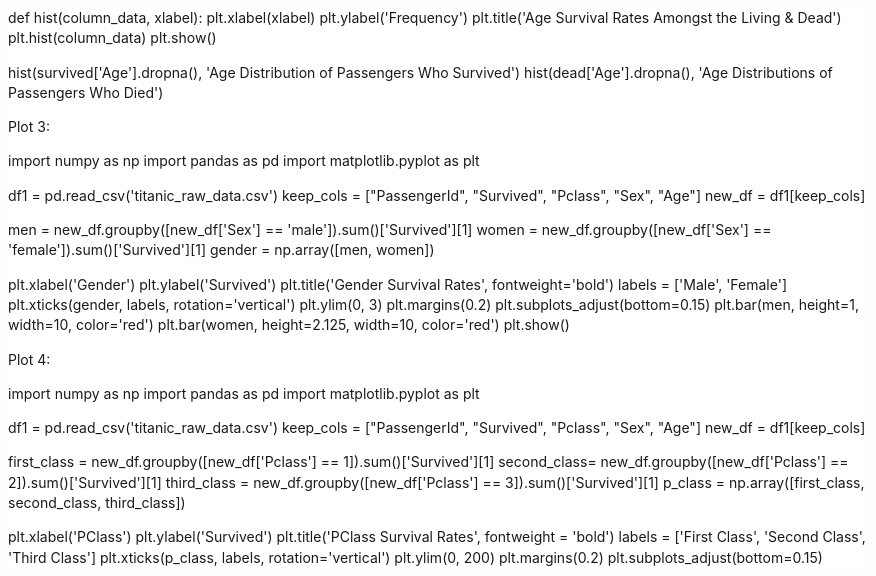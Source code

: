 def hist(column_data, xlabel):
    plt.xlabel(xlabel)
    plt.ylabel('Frequency')
    plt.title('Age Survival Rates Amongst the Living & Dead')
    plt.hist(column_data)
    plt.show()

hist(survived['Age'].dropna(), 'Age Distribution of Passengers Who Survived')
hist(dead['Age'].dropna(), 'Age Distributions of Passengers Who Died')



Plot 3:

import numpy as np
import pandas as pd
import matplotlib.pyplot as plt

df1 = pd.read_csv('titanic_raw_data.csv')
keep_cols = ["PassengerId", "Survived", "Pclass", "Sex", "Age"]
new_df = df1[keep_cols]

men = new_df.groupby([new_df['Sex'] == 'male']).sum()['Survived'][1]
women = new_df.groupby([new_df['Sex'] == 'female']).sum()['Survived'][1]
gender = np.array([men, women])

plt.xlabel('Gender')
plt.ylabel('Survived')
plt.title('Gender Survival Rates', fontweight='bold')
labels = ['Male', 'Female']
plt.xticks(gender, labels, rotation='vertical')
plt.ylim(0, 3)
plt.margins(0.2)
plt.subplots_adjust(bottom=0.15)
plt.bar(men, height=1, width=10, color='red')
plt.bar(women, height=2.125, width=10, color='red')
plt.show()



Plot 4:

import numpy as np
import pandas as pd
import matplotlib.pyplot as plt

df1 = pd.read_csv('titanic_raw_data.csv')
keep_cols = ["PassengerId", "Survived", "Pclass", "Sex", "Age"]
new_df = df1[keep_cols]

first_class = new_df.groupby([new_df['Pclass'] == 1]).sum()['Survived'][1]
second_class= new_df.groupby([new_df['Pclass'] == 2]).sum()['Survived'][1]
third_class = new_df.groupby([new_df['Pclass'] == 3]).sum()['Survived'][1]
p_class = np.array([first_class, second_class, third_class])

plt.xlabel('PClass')
plt.ylabel('Survived')
plt.title('PClass Survival Rates', fontweight = 'bold')
labels = ['First Class', 'Second Class', 'Third Class']
plt.xticks(p_class, labels, rotation='vertical')
plt.ylim(0, 200)
plt.margins(0.2)
plt.subplots_adjust(bottom=0.15)
